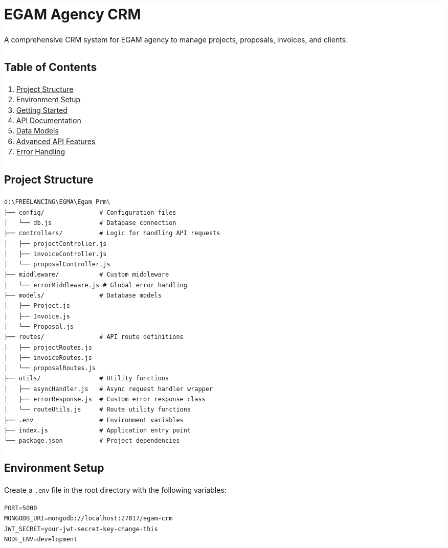 # EGAM Agency CRM
A comprehensive CRM system for EGAM agency to manage projects, proposals, invoices, and clients.

## Table of Contents

1. [Project Structure](#project-structure)
2. [Environment Setup](#environment-setup)
3. [Getting Started](#getting-started)
4. [API Documentation](#api-documentation)
5. [Data Models](#data-models)
6. [Advanced API Features](#advanced-api-features)
7. [Error Handling](#error-handling)

## Project Structure

```
d:\FREELANCING\EGMA\Egam Prm\
├── config/               # Configuration files
│   └── db.js             # Database connection
├── controllers/          # Logic for handling API requests
│   ├── projectController.js
│   ├── invoiceController.js
│   └── proposalController.js
├── middleware/           # Custom middleware
│   └── errorMiddleware.js # Global error handling
├── models/               # Database models
│   ├── Project.js
│   ├── Invoice.js
│   └── Proposal.js
├── routes/               # API route definitions
│   ├── projectRoutes.js
│   ├── invoiceRoutes.js
│   └── proposalRoutes.js
├── utils/                # Utility functions
│   ├── asyncHandler.js   # Async request handler wrapper
│   ├── errorResponse.js  # Custom error response class
│   └── routeUtils.js     # Route utility functions
├── .env                  # Environment variables
├── index.js              # Application entry point
└── package.json          # Project dependencies
```

## Environment Setup

Create a `.env` file in the root directory with the following variables:

```
PORT=5000
MONGODB_URI=mongodb://localhost:27017/egam-crm
JWT_SECRET=your-jwt-secret-key-change-this
NODE_ENV=development
```
